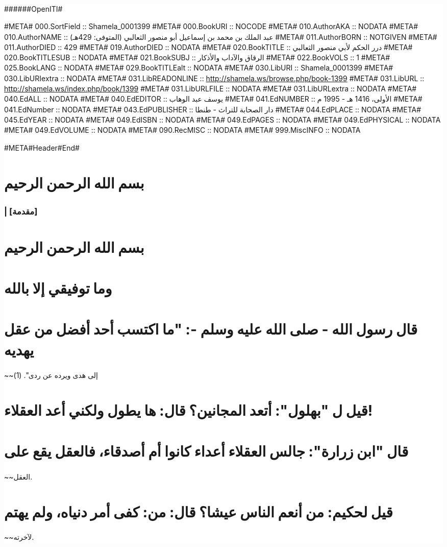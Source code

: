 ######OpenITI#


#META# 000.SortField	:: Shamela_0001399
#META# 000.BookURI	:: NOCODE
#META# 010.AuthorAKA	:: NODATA
#META# 010.AuthorNAME	:: عبد الملك بن محمد بن إسماعيل أبو منصور الثعالبي (المتوفى: 429هـ)
#META# 011.AuthorBORN	:: NOTGIVEN
#META# 011.AuthorDIED	:: 429
#META# 019.AuthorDIED	:: NODATA
#META# 020.BookTITLE	:: درر الحكم لأبي منصور الثعالبي
#META# 020.BookTITLESUB	:: NODATA
#META# 021.BookSUBJ	:: الرقاق والآداب والأذكار
#META# 022.BookVOLS	:: 1
#META# 025.BookLANG	:: NODATA
#META# 029.BookTITLEalt	:: NODATA
#META# 030.LibURI	:: Shamela_0001399
#META# 030.LibURIextra	:: NODATA
#META# 031.LibREADONLINE	:: http://shamela.ws/browse.php/book-1399
#META# 031.LibURL	:: http://shamela.ws/index.php/book/1399
#META# 031.LibURLFILE	:: NODATA
#META# 031.LibURLextra	:: NODATA
#META# 040.EdALL	:: NODATA
#META# 040.EdEDITOR	:: يوسف عبد الوهاب
#META# 041.EdNUMBER	:: الأولى، 1416 هـ - 1995 م
#META# 041.EdNumber	:: NODATA
#META# 043.EdPUBLISHER	:: دار الصحابة للتراث - طنطا
#META# 044.EdPLACE	:: NODATA
#META# 045.EdYEAR	:: NODATA
#META# 049.EdISBN	:: NODATA
#META# 049.EdPAGES	:: NODATA
#META# 049.EdPHYSICAL	:: NODATA
#META# 049.EdVOLUME	:: NODATA
#META# 090.RecMISC	:: NODATA
#META# 999.MiscINFO	:: NODATA

#META#Header#End#


# بسم الله الرحمن الرحيم
### | [مقدمة]
# بسم الله الرحمن الرحيم
# وما توفيقي إلا بالله
# قال رسول الله - صلى الله عليه وسلم -: "ما اكتسب أحد أفضل من عقل يهديه
~~إلى هدى ويرده عن ردى". (1)
# قيل ل "بهلول": أتعد المجانين؟ قال: ها يطول ولكني أعد العقلاء!
# قال "ابن زرارة": جالس العقلاء أعداء كانوا أم أصدقاء، فالعقل يقع على
~~العقل.
# قيل لحكيم: من أنعم الناس عيشا؟ قال: من: كفى أمر دنياه، ولم يهتم
~~لآخرته.